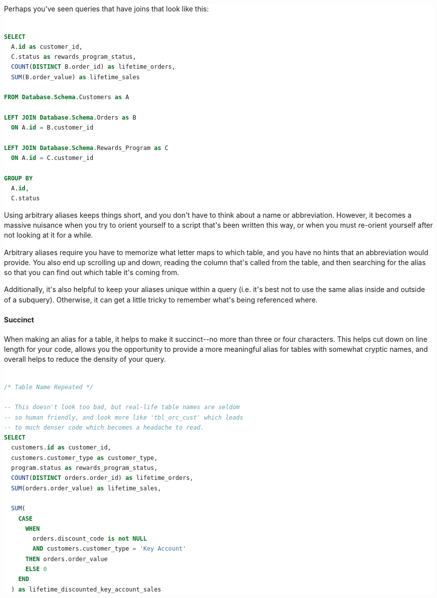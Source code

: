 Perhaps you've seen queries that have joins that look like this:

```sql

SELECT
  A.id as customer_id,
  C.status as rewards_program_status,
  COUNT(DISTINCT B.order_id) as lifetime_orders,
  SUM(B.order_value) as lifetime_sales

FROM Database.Schema.Customers as A

LEFT JOIN Database.Schema.Orders as B
  ON A.id = B.customer_id

LEFT JOIN Database.Schema.Rewards_Program as C
  ON A.id = C.customer_id

GROUP BY
  A.id,
  C.status

```

Using arbitrary aliases keeps things short, and you don't have to think about a name or abbreviation. However, it becomes a massive nuisance when you try to orient yourself to a script that's been written this way, or when you must re-orient yourself after not looking at it for a while.

Arbitrary aliases require you have to memorize what letter maps to which table, and you have no hints that an abbreviation would provide. You also end up scrolling up and down, reading the column that's called from the table, and then searching for the alias so that you can find out which table it's coming from.

Additionally, it's also helpful to keep your aliases unique within a query (i.e. it's best not to use the same alias inside and outside of a subquery). Otherwise, it can get a little tricky to remember what's being referenced where.

#### Succinct

When making an alias for a table, it helps to make it succinct--no more than three or four characters. This helps cut down on line length for your code, allows you the opportunity to provide a more meaningful alias for tables with somewhat cryptic names, and overall helps to reduce the density of your query.

```sql

/* Table Name Repeated */

-- This doesn't look too bad, but real-life table names are seldom
-- so human friendly, and look more like 'tbl_orc_cust' which leads
-- to much denser code which becomes a headache to read.
SELECT
  customers.id as customer_id,
  customers.customer_type as customer_type,
  program.status as rewards_program_status,
  COUNT(DISTINCT orders.order_id) as lifetime_orders,
  SUM(orders.order_value) as lifetime_sales,

  SUM(
    CASE
      WHEN
        orders.discount_code is not NULL
        AND customers.customer_type = 'Key Account'
      THEN orders.order_value
      ELSE 0
    END
  ) as lifetime_discounted_key_account_sales
```
